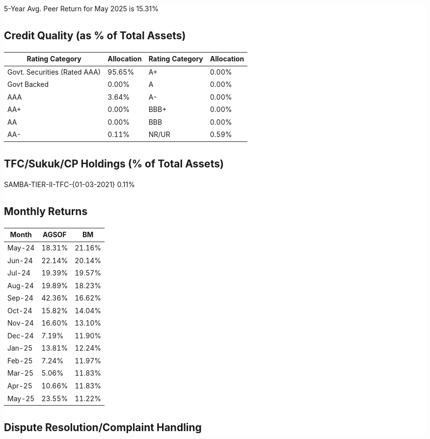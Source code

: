 5-Year Avg. Peer Return for May 2025 is 15.31%

## Credit Quality (as % of Total Assets)

| Rating Category              | Allocation | Rating Category | Allocation |
| ---------------------------- | ---------- | --------------- | ---------- |
| Govt. Securities (Rated AAA) | 95.65%     | A+              | 0.00%      |
| Govt Backed                  | 0.00%      | A               | 0.00%      |
| AAA                          | 3.64%      | A-              | 0.00%      |
| AA+                          | 0.00%      | BBB+            | 0.00%      |
| AA                           | 0.00%      | BBB             | 0.00%      |
| AA-                          | 0.11%      | NR/UR           | 0.59%      |

## TFC/Sukuk/CP Holdings (% of Total Assets)

SAMBA-TIER-II-TFC-{01-03-2021} 0.11%

## Monthly Returns

| Month  | AGSOF  | BM     |
| ------ | ------ | ------ |
| May-24 | 18.31% | 21.16% |
| Jun-24 | 22.14% | 20.14% |
| Jul-24 | 19.39% | 19.57% |
| Aug-24 | 19.89% | 18.23% |
| Sep-24 | 42.36% | 16.62% |
| Oct-24 | 15.82% | 14.04% |
| Nov-24 | 16.60% | 13.10% |
| Dec-24 | 7.19%  | 11.90% |
| Jan-25 | 13.81% | 12.24% |
| Feb-25 | 7.24%  | 11.97% |
| Mar-25 | 5.06%  | 11.83% |
| Apr-25 | 10.66% | 11.83% |
| May-25 | 23.55% | 11.22% |

## Dispute Resolution/Complaint Handling
